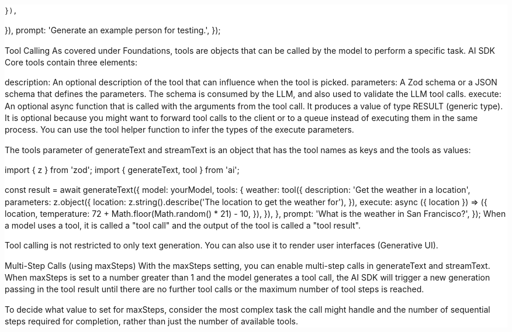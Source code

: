     }),
  }),
  prompt: 'Generate an example person for testing.',
});

Tool Calling
As covered under Foundations, tools are objects that can be called by the model to perform a specific task. AI SDK Core tools contain three elements:

description: An optional description of the tool that can influence when the tool is picked.
parameters: A Zod schema or a JSON schema that defines the parameters. The schema is consumed by the LLM, and also used to validate the LLM tool calls.
execute: An optional async function that is called with the arguments from the tool call. It produces a value of type RESULT (generic type). It is optional because you might want to forward tool calls to the client or to a queue instead of executing them in the same process.
You can use the tool helper function to infer the types of the execute parameters.

The tools parameter of generateText and streamText is an object that has the tool names as keys and the tools as values:


import { z } from 'zod';
import { generateText, tool } from 'ai';

const result = await generateText({
  model: yourModel,
  tools: {
    weather: tool({
      description: 'Get the weather in a location',
      parameters: z.object({
        location: z.string().describe('The location to get the weather for'),
      }),
      execute: async ({ location }) => ({
        location,
        temperature: 72 + Math.floor(Math.random() * 21) - 10,
      }),
    }),
  },
  prompt: 'What is the weather in San Francisco?',
});
When a model uses a tool, it is called a "tool call" and the output of the tool is called a "tool result".

Tool calling is not restricted to only text generation. You can also use it to render user interfaces (Generative UI).

Multi-Step Calls (using maxSteps)
With the maxSteps setting, you can enable multi-step calls in generateText and streamText. When maxSteps is set to a number greater than 1 and the model generates a tool call, the AI SDK will trigger a new generation passing in the tool result until there are no further tool calls or the maximum number of tool steps is reached.

To decide what value to set for maxSteps, consider the most complex task the call might handle and the number of sequential steps required for completion, rather than just the number of available tools.
